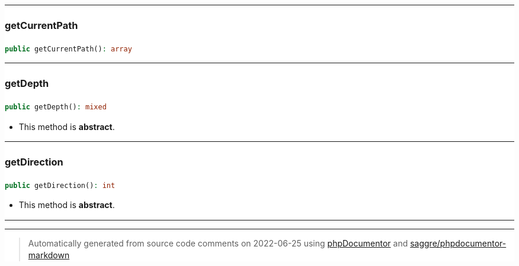 

***

### getCurrentPath



```php
public getCurrentPath(): array
```











***

### getDepth



```php
public getDepth(): mixed
```




* This method is **abstract**.






***

### getDirection



```php
public getDirection(): int
```




* This method is **abstract**.






***


***
> Automatically generated from source code comments on 2022-06-25 using [phpDocumentor](http://www.phpdoc.org/) and [saggre/phpdocumentor-markdown](https://github.com/Saggre/phpDocumentor-markdown)
